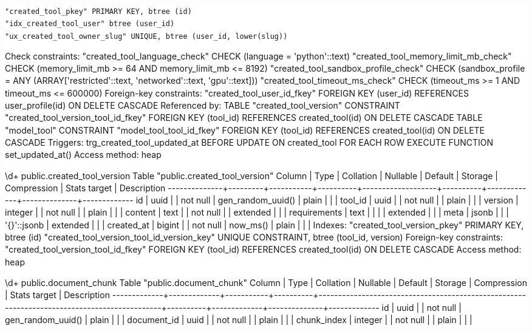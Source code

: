     "created_tool_pkey" PRIMARY KEY, btree (id)
    "idx_created_tool_user" btree (user_id)
    "ux_created_tool_owner_slug" UNIQUE, btree (user_id, lower(slug))
Check constraints:
    "created_tool_language_check" CHECK (language = 'python'::text)
    "created_tool_memory_limit_mb_check" CHECK (memory_limit_mb >= 64 AND memory_limit_mb <= 8192)
    "created_tool_sandbox_profile_check" CHECK (sandbox_profile = ANY (ARRAY['restricted'::text, 'networked'::text, 'gpu'::text]))
    "created_tool_timeout_ms_check" CHECK (timeout_ms >= 1 AND timeout_ms <= 600000)
Foreign-key constraints:
    "created_tool_user_id_fkey" FOREIGN KEY (user_id) REFERENCES user_profile(id) ON DELETE CASCADE
Referenced by:
    TABLE "created_tool_version" CONSTRAINT "created_tool_version_tool_id_fkey" FOREIGN KEY (tool_id) REFERENCES created_tool(id) ON DELETE CASCADE
    TABLE "model_tool" CONSTRAINT "model_tool_tool_id_fkey" FOREIGN KEY (tool_id) REFERENCES created_tool(id) ON DELETE CASCADE
Triggers:
    trg_created_tool_updated_at BEFORE UPDATE ON created_tool FOR EACH ROW EXECUTE FUNCTION set_updated_at()
Access method: heap


\d+ public.created_tool_version
                                           Table "public.created_tool_version"
    Column    |  Type   | Collation | Nullable |      Default      | Storage  | Compression | Stats target | Description 
--------------+---------+-----------+----------+-------------------+----------+-------------+--------------+-------------
 id           | uuid    |           | not null | gen_random_uuid() | plain    |             |              | 
 tool_id      | uuid    |           | not null |                   | plain    |             |              | 
 version      | integer |           | not null |                   | plain    |             |              | 
 content      | text    |           | not null |                   | extended |             |              | 
 requirements | text    |           |          |                   | extended |             |              | 
 meta         | jsonb   |           |          | '{}'::jsonb       | extended |             |              | 
 created_at   | bigint  |           | not null | now_ms()          | plain    |             |              | 
Indexes:
    "created_tool_version_pkey" PRIMARY KEY, btree (id)
    "created_tool_version_tool_id_version_key" UNIQUE CONSTRAINT, btree (tool_id, version)
Foreign-key constraints:
    "created_tool_version_tool_id_fkey" FOREIGN KEY (tool_id) REFERENCES created_tool(id) ON DELETE CASCADE
Access method: heap




\d+ public.document_chunk
                                            Table "public.document_chunk"
   Column    |    Type     | Collation | Nullable |                                           Default                                           | Storage  | Compression | Stats target | Description 
-------------+-------------+-----------+----------+---------------------------------------------------------------------------------------------+----------+-------------+--------------+-------------
 id          | uuid        |           | not null | gen_random_uuid()                                                                           | plain    |             |              | 
 document_id | uuid        |           | not null |                                                                                             | plain    |             |              | 
 chunk_index | integer     |           | not null |                                                                                             | plain    |             |              | 